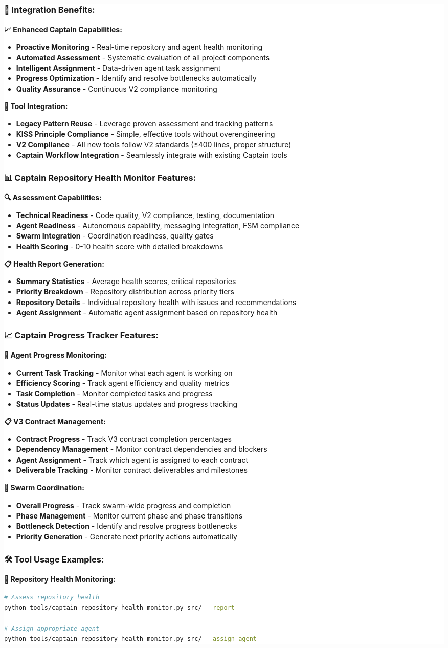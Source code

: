 ### **🎯 Integration Benefits:**

**📈 Enhanced Captain Capabilities:**
- **Proactive Monitoring** - Real-time repository and agent health monitoring
- **Automated Assessment** - Systematic evaluation of all project components
- **Intelligent Assignment** - Data-driven agent task assignment
- **Progress Optimization** - Identify and resolve bottlenecks automatically
- **Quality Assurance** - Continuous V2 compliance monitoring

**🔧 Tool Integration:**
- **Legacy Pattern Reuse** - Leverage proven assessment and tracking patterns
- **KISS Principle Compliance** - Simple, effective tools without overengineering
- **V2 Compliance** - All new tools follow V2 standards (≤400 lines, proper structure)
- **Captain Workflow Integration** - Seamlessly integrate with existing Captain tools

### **📊 Captain Repository Health Monitor Features:**

**🔍 Assessment Capabilities:**
- **Technical Readiness** - Code quality, V2 compliance, testing, documentation
- **Agent Readiness** - Autonomous capability, messaging integration, FSM compliance
- **Swarm Integration** - Coordination readiness, quality gates
- **Health Scoring** - 0-10 health score with detailed breakdowns

**📋 Health Report Generation:**
- **Summary Statistics** - Average health scores, critical repositories
- **Priority Breakdown** - Repository distribution across priority tiers
- **Repository Details** - Individual repository health with issues and recommendations
- **Agent Assignment** - Automatic agent assignment based on repository health

### **📈 Captain Progress Tracker Features:**

**🤖 Agent Progress Monitoring:**
- **Current Task Tracking** - Monitor what each agent is working on
- **Efficiency Scoring** - Track agent efficiency and quality metrics
- **Task Completion** - Monitor completed tasks and progress
- **Status Updates** - Real-time status updates and progress tracking

**📋 V3 Contract Management:**
- **Contract Progress** - Track V3 contract completion percentages
- **Dependency Management** - Monitor contract dependencies and blockers
- **Agent Assignment** - Track which agent is assigned to each contract
- **Deliverable Tracking** - Monitor contract deliverables and milestones

**🐝 Swarm Coordination:**
- **Overall Progress** - Track swarm-wide progress and completion
- **Phase Management** - Monitor current phase and phase transitions
- **Bottleneck Detection** - Identify and resolve progress bottlenecks
- **Priority Generation** - Generate next priority actions automatically

### **🛠️ Tool Usage Examples:**

**🏥 Repository Health Monitoring:**
```bash
# Assess repository health
python tools/captain_repository_health_monitor.py src/ --report

# Assign appropriate agent
python tools/captain_repository_health_monitor.py src/ --assign-agent
```
